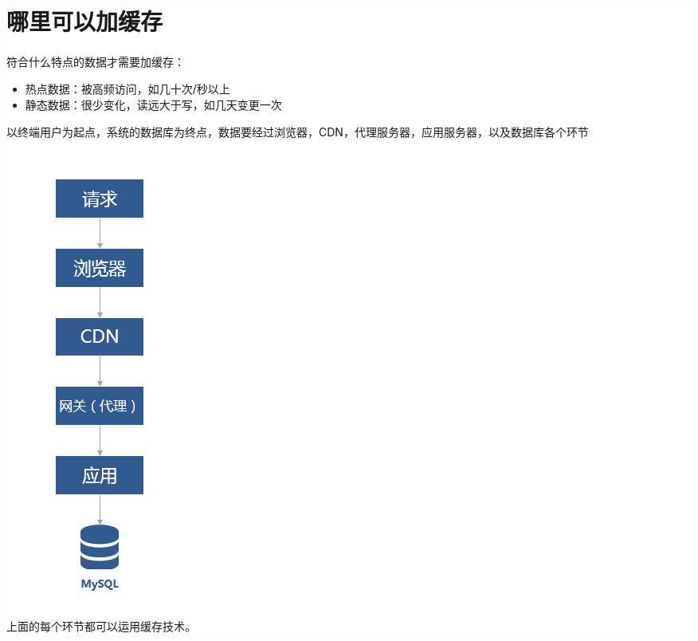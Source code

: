 # 哪里可以加缓存
符合什么特点的数据才需要加缓存：

- 热点数据：被高频访问，如几十次/秒以上
- 静态数据：很少变化，读远大于写，如几天变更一次

以终端用户为起点，系统的数据库为终点，数据要经过浏览器，CDN，代理服务器，应用服务器，以及数据库各个环节

![](/assets/images/posts/cache/cache-1.png)

上面的每个环节都可以运用缓存技术。
